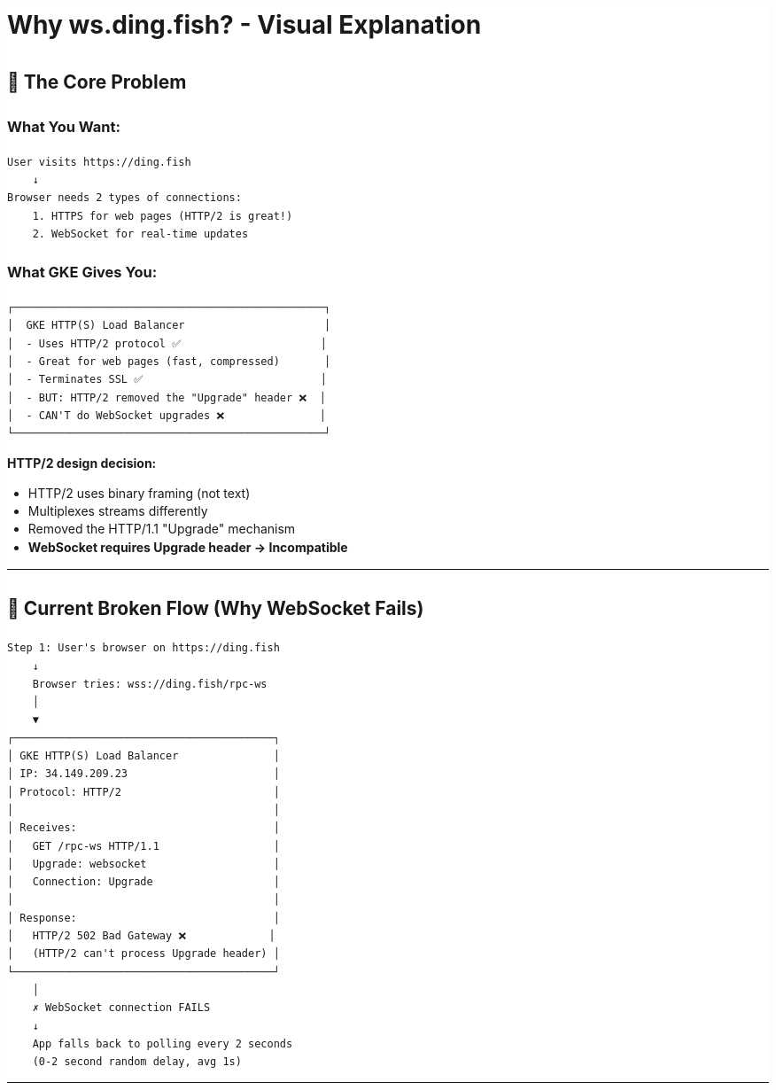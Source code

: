 # Why ws.ding.fish? - Visual Explanation

## 🤔 The Core Problem

### **What You Want:**
```
User visits https://ding.fish
    ↓
Browser needs 2 types of connections:
    1. HTTPS for web pages (HTTP/2 is great!)
    2. WebSocket for real-time updates
```

### **What GKE Gives You:**

```
┌─────────────────────────────────────────────────┐
│  GKE HTTP(S) Load Balancer                      │
│  - Uses HTTP/2 protocol ✅                      │
│  - Great for web pages (fast, compressed)       │
│  - Terminates SSL ✅                            │
│  - BUT: HTTP/2 removed the "Upgrade" header ❌  │
│  - CAN'T do WebSocket upgrades ❌               │
└─────────────────────────────────────────────────┘
```

**HTTP/2 design decision:**
- HTTP/2 uses binary framing (not text)
- Multiplexes streams differently
- Removed the HTTP/1.1 "Upgrade" mechanism
- **WebSocket requires Upgrade header → Incompatible**

---

## 🔴 Current Broken Flow (Why WebSocket Fails)

```
Step 1: User's browser on https://ding.fish
    ↓
    Browser tries: wss://ding.fish/rpc-ws
    │
    ▼
┌─────────────────────────────────────────┐
│ GKE HTTP(S) Load Balancer               │
│ IP: 34.149.209.23                       │
│ Protocol: HTTP/2                        │
│                                         │
│ Receives:                               │
│   GET /rpc-ws HTTP/1.1                  │
│   Upgrade: websocket                    │
│   Connection: Upgrade                   │
│                                         │
│ Response:                               │
│   HTTP/2 502 Bad Gateway ❌             │
│   (HTTP/2 can't process Upgrade header) │
└─────────────────────────────────────────┘
    │
    ✗ WebSocket connection FAILS
    ↓
    App falls back to polling every 2 seconds
    (0-2 second random delay, avg 1s)
```

---